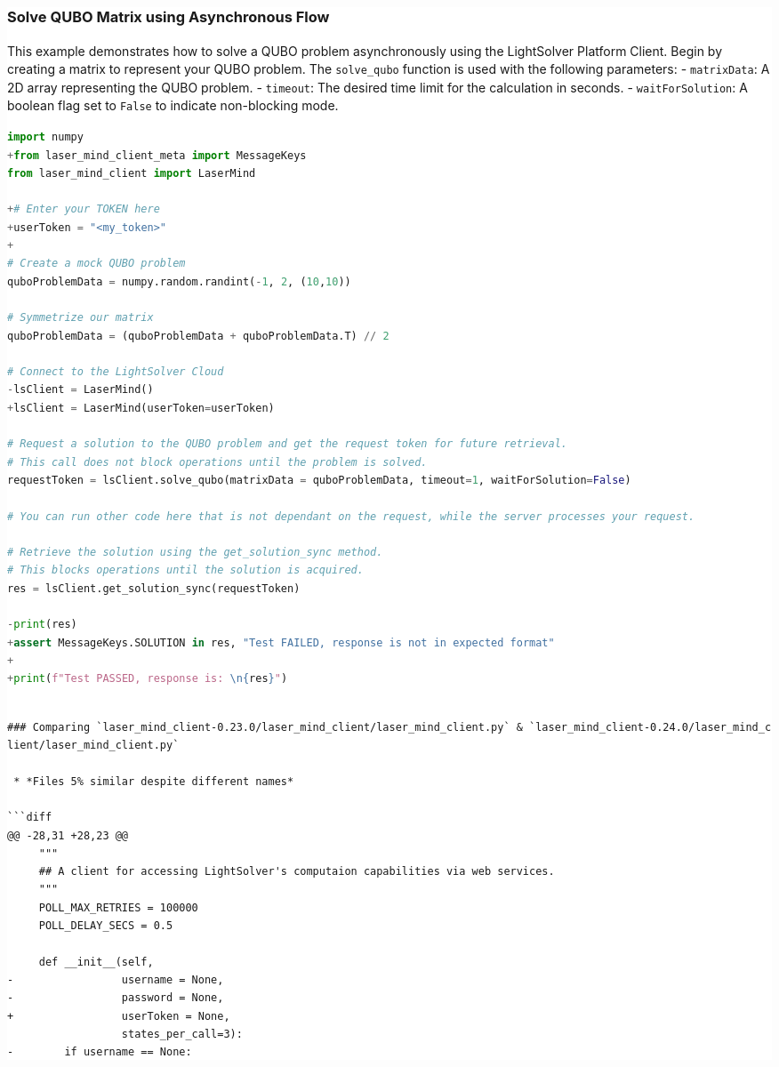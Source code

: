  ### Solve QUBO Matrix using Asynchronous Flow
 This example demonstrates how to solve a QUBO problem asynchronously using the LightSolver Platform Client.
 Begin by creating a matrix to represent your QUBO problem.
 The `solve_qubo` function is used with the following parameters:
    - `matrixData`: A 2D array representing the QUBO problem.
    - `timeout`: The desired time limit for the calculation in seconds.
    - `waitForSolution`: A boolean flag set to `False` to indicate non-blocking mode.
 
 ```python
 import numpy
+from laser_mind_client_meta import MessageKeys
 from laser_mind_client import LaserMind
 
+# Enter your TOKEN here
+userToken = "<my_token>"
+
 # Create a mock QUBO problem
 quboProblemData = numpy.random.randint(-1, 2, (10,10))
 
 # Symmetrize our matrix
 quboProblemData = (quboProblemData + quboProblemData.T) // 2
 
 # Connect to the LightSolver Cloud
-lsClient = LaserMind()
+lsClient = LaserMind(userToken=userToken)
 
 # Request a solution to the QUBO problem and get the request token for future retrieval.
 # This call does not block operations until the problem is solved.
 requestToken = lsClient.solve_qubo(matrixData = quboProblemData, timeout=1, waitForSolution=False)
 
 # You can run other code here that is not dependant on the request, while the server processes your request.
 
 # Retrieve the solution using the get_solution_sync method.
 # This blocks operations until the solution is acquired.
 res = lsClient.get_solution_sync(requestToken)
 
-print(res)
+assert MessageKeys.SOLUTION in res, "Test FAILED, response is not in expected format"
+
+print(f"Test PASSED, response is: \n{res}")
 ```
```

### Comparing `laser_mind_client-0.23.0/laser_mind_client/laser_mind_client.py` & `laser_mind_client-0.24.0/laser_mind_client/laser_mind_client.py`

 * *Files 5% similar despite different names*

```diff
@@ -28,31 +28,23 @@
     """
     ## A client for accessing LightSolver's computaion capabilities via web services.
     """
     POLL_MAX_RETRIES = 100000
     POLL_DELAY_SECS = 0.5
 
     def __init__(self,
-                 username = None,
-                 password = None,
+                 userToken = None,
                  states_per_call=3):
-        if username == None:
```